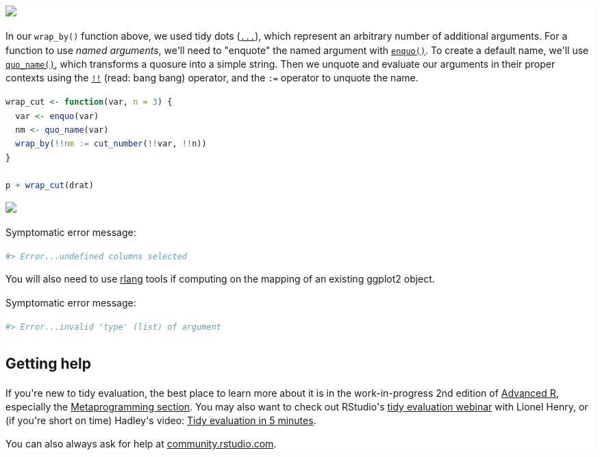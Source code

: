 <img src="/articles/2017-07-ggplot2-3-0-0-tidy-evaluation_files/figure-html/wrap-by-1.png" width="2100" />

In our `wrap_by()` function above, we used tidy dots ([`...`](https://adv-r.hadley.nz/quasiquotation.html#dot-dot-dot-...)), which represent an arbitrary number of additional arguments. For a function to use *named arguments*, we'll need to "enquote" the named argument with [`enquo()`](http://rlang.r-lib.org/reference/quotation.html). To create a default name, we'll use [`quo_name()`](http://rlang.r-lib.org/reference/quo_label.html), which transforms a quosure into a simple string. Then we unquote and evaluate our arguments in their proper contexts using the [`!!`](http://rlang.r-lib.org/reference/quasiquotation.html) (read: bang bang) operator, and the `:=` operator to unquote the name.


```r
wrap_cut <- function(var, n = 3) {
  var <- enquo(var)
  nm <- quo_name(var)
  wrap_by(!!nm := cut_number(!!var, !!n))
}

p + wrap_cut(drat)
```

<img src="/articles/2017-07-ggplot2-3-0-0-tidy-evaluation_files/figure-html/wrap-cut-1.png" width="2100" />

Symptomatic error message:

```r
#> Error...undefined columns selected
```

You will also need to use [rlang](http://rlang.r-lib.org/) tools if computing on the mapping of an existing ggplot2 object.

Symptomatic error message:

```r
#> Error...invalid 'type' (list) of argument
```

## Getting help

If you're new to tidy evaluation, the best place to learn more about it is in the work-in-progress 2nd edition of [Advanced R](https://adv-r.hadley.nz/), especially the [Metaprogramming section](https://adv-r.hadley.nz/meta.html). You may also want to check out RStudio's [tidy evaluation webinar](https://www.rstudio.com/resources/webinars/tidy-eval/) with Lionel Henry, or (if you're short on time) Hadley's video: [Tidy evaluation in 5 minutes](https://www.youtube.com/watch?v=nERXS3ssntw). 

You can also always ask for help at [community.rstudio.com](https://community.rstudio.com/).
